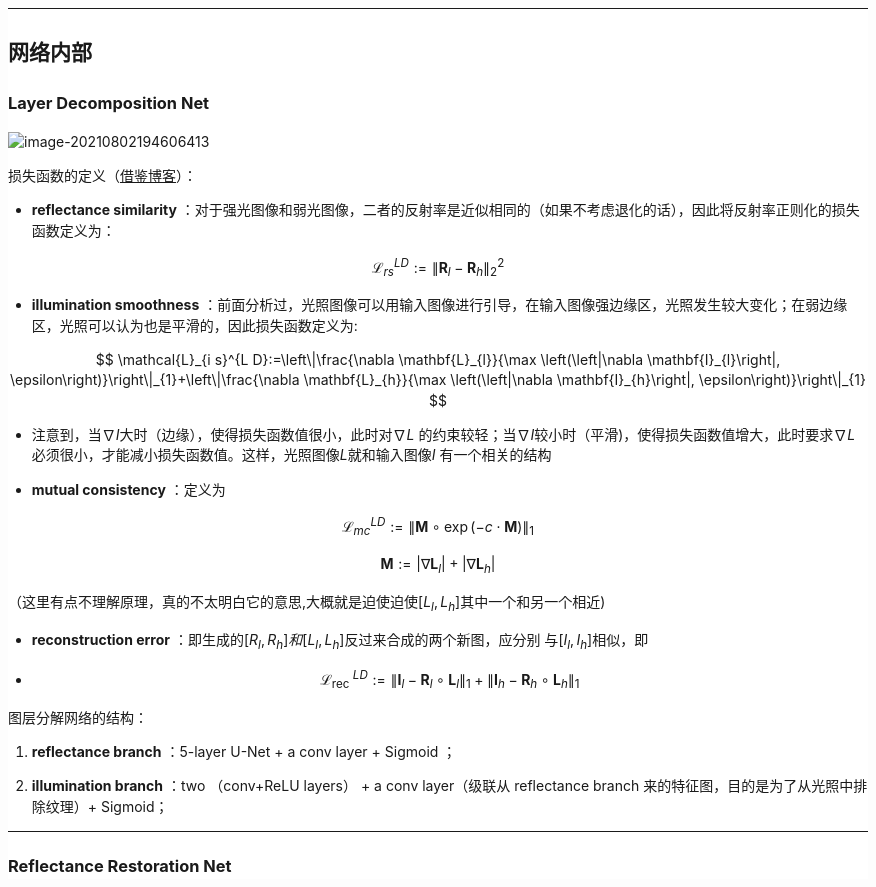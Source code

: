 ***

## 网络内部

### Layer Decomposition Net

![image-20210802194606413](https://xiaomai-aliyunoss.oss-cn-shenzhen.aliyuncs.com/img/20220117212656.png)

损失函数的定义（[借鉴博客](https://blog.csdn.net/u014546828/article/details/106833284/)）：

* **reflectance similarity** ：对于强光图像和弱光图像，二者的反射率是近似相同的（如果不考虑退化的话），因此将反射率正则化的损失函数定义为：

$$
\mathcal{L}_{r s}^{L D}:=\left\|\mathbf{R}_{l}-\mathbf{R}_{h}\right\|_{2}^{2}
$$

* **illumination smoothness** ：前面分析过，光照图像可以用输入图像进行引导，在输入图像强边缘区，光照发生较大变化；在弱边缘区，光照可以认为也是平滑的，因此损失函数定义为:

$$
\mathcal{L}_{i s}^{L D}:=\left\|\frac{\nabla \mathbf{L}_{l}}{\max \left(\left|\nabla \mathbf{I}_{l}\right|, \epsilon\right)}\right\|_{1}+\left\|\frac{\nabla \mathbf{L}_{h}}{\max \left(\left|\nabla \mathbf{I}_{h}\right|, \epsilon\right)}\right\|_{1}
$$

* 注意到，当$\nabla I$大时（边缘），使得损失函数值很小，此时对$\nabla L$ 的约束较轻；当$\nabla I$较小时（平滑)，使得损失函数值增大，此时要求$\nabla L$必须很小，才能减小损失函数值。这样，光照图像$L$就和输入图像$I$  有一个相关的结构

* **mutual consistency** ：定义为

$$
\mathcal{L}_{m c}^{L D}:=\|\mathbf{M} \circ \exp (-c \cdot \mathbf{M})\|_{1}
$$

$$
\mathbf{M}:=\left|\nabla \mathbf{L}_{l}\right|+\left|\nabla \mathbf{L}_{h}\right|
$$

  （这里有点不理解原理，真的不太明白它的意思,大概就是迫使迫使$[L_l,L_h]$其中一个和另一个相近)

* **reconstruction error** ：即生成的$[R_l,R_h]和[L_l,L_h]$反过来合成的两个新图，应分别 与$[I_l,I_h]$​相似，即 

* $$
  \mathcal{L}_{\text {rec }}^{L D}:=\left\|\mathbf{I}_{l}-\mathbf{R}_{l} \circ \mathbf{L}_{l}\right\|_{1}+\left\|\mathbf{I}_{h}-\mathbf{R}_{h} \circ \mathbf{L}_{h}\right\|_{1}
  $$

图层分解网络的结构：

1. **reflectance branch** ：5-layer U-Net + a conv layer + Sigmoid ；

2. **illumination branch** ：two （conv+ReLU layers） + a conv layer（级联从 reflectance branch 来的特征图，目的是为了从光照中排除纹理）+ Sigmoid；

***

### Reflectance Restoration Net
